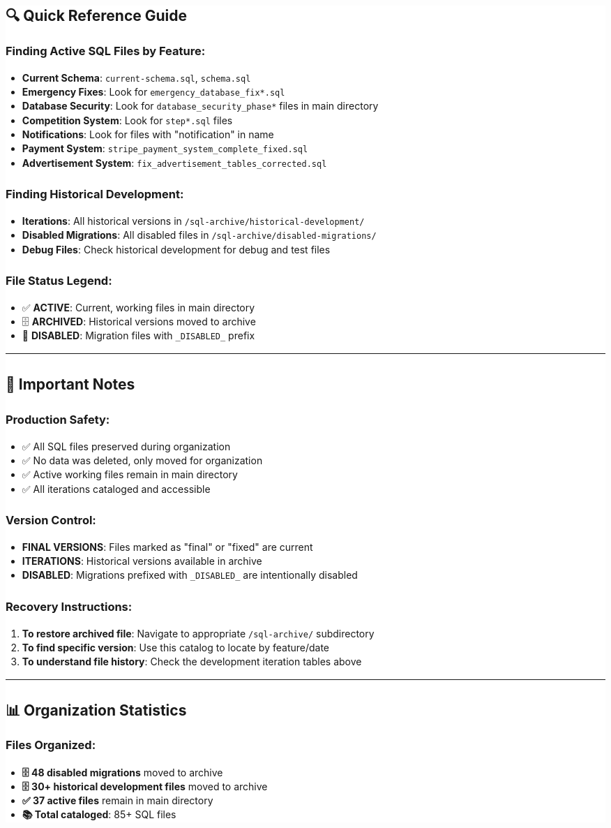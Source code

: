 
## 🔍 **Quick Reference Guide**

### **Finding Active SQL Files by Feature:**
- **Current Schema**: `current-schema.sql`, `schema.sql`
- **Emergency Fixes**: Look for `emergency_database_fix*.sql`
- **Database Security**: Look for `database_security_phase*` files in main directory
- **Competition System**: Look for `step*.sql` files
- **Notifications**: Look for files with "notification" in name
- **Payment System**: `stripe_payment_system_complete_fixed.sql`
- **Advertisement System**: `fix_advertisement_tables_corrected.sql`

### **Finding Historical Development:**
- **Iterations**: All historical versions in `/sql-archive/historical-development/`
- **Disabled Migrations**: All disabled files in `/sql-archive/disabled-migrations/`
- **Debug Files**: Check historical development for debug and test files

### **File Status Legend:**
- ✅ **ACTIVE**: Current, working files in main directory
- 🗄️ **ARCHIVED**: Historical versions moved to archive
- 🚫 **DISABLED**: Migration files with `_DISABLED_` prefix

---

## 🚨 **Important Notes**

### **Production Safety:**
- ✅ All SQL files preserved during organization
- ✅ No data was deleted, only moved for organization
- ✅ Active working files remain in main directory
- ✅ All iterations cataloged and accessible

### **Version Control:**
- **FINAL VERSIONS**: Files marked as "final" or "fixed" are current
- **ITERATIONS**: Historical versions available in archive
- **DISABLED**: Migrations prefixed with `_DISABLED_` are intentionally disabled

### **Recovery Instructions:**
1. **To restore archived file**: Navigate to appropriate `/sql-archive/` subdirectory
2. **To find specific version**: Use this catalog to locate by feature/date
3. **To understand file history**: Check the development iteration tables above

---

## 📊 **Organization Statistics**

### **Files Organized:**
- **🗄️ 48 disabled migrations** moved to archive
- **🗄️ 30+ historical development files** moved to archive  
- **✅ 37 active files** remain in main directory
- **📚 Total cataloged**: 85+ SQL files
